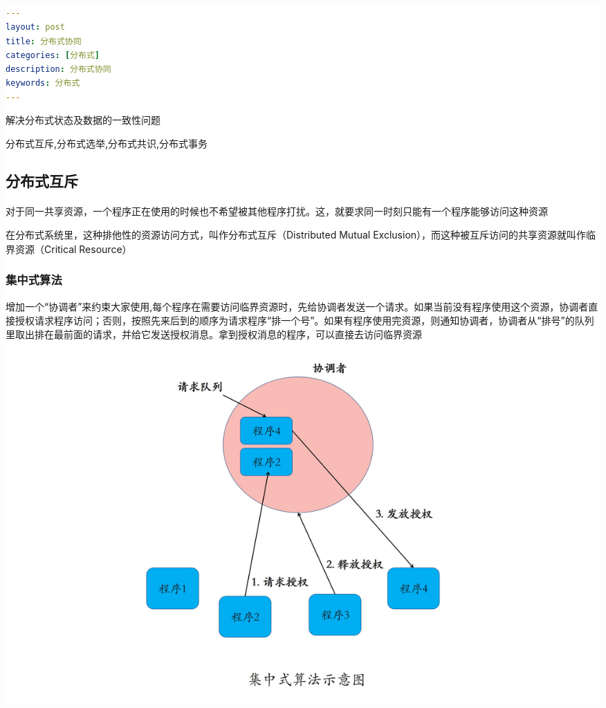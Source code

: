```yaml
---
layout: post
title: 分布式协同
categories: [分布式]
description: 分布式协同
keywords: 分布式
---
```


解决分布式状态及数据的一致性问题

分布式互斥,分布式选举,分布式共识,分布式事务



## 分布式互斥

对于同一共享资源，一个程序正在使用的时候也不希望被其他程序打扰。这，就要求同一时刻只能有一个程序能够访问这种资源

在分布式系统里，这种排他性的资源访问方式，叫作分布式互斥（Distributed Mutual Exclusion），而这种被互斥访问的共享资源就叫作临界资源（Critical Resource）

### 集中式算法

增加一个“协调者”来约束大家使用,每个程序在需要访问临界资源时，先给协调者发送一个请求。如果当前没有程序使用这个资源，协调者直接授权请求程序访问；否则，按照先来后到的顺序为请求程序“排一个号”。如果有程序使用完资源，则通知协调者，协调者从“排号”的队列里取出排在最前面的请求，并给它发送授权消息。拿到授权消息的程序，可以直接去访问临界资源

![集中式算法](/images/posts/集中式算法.jpg)
